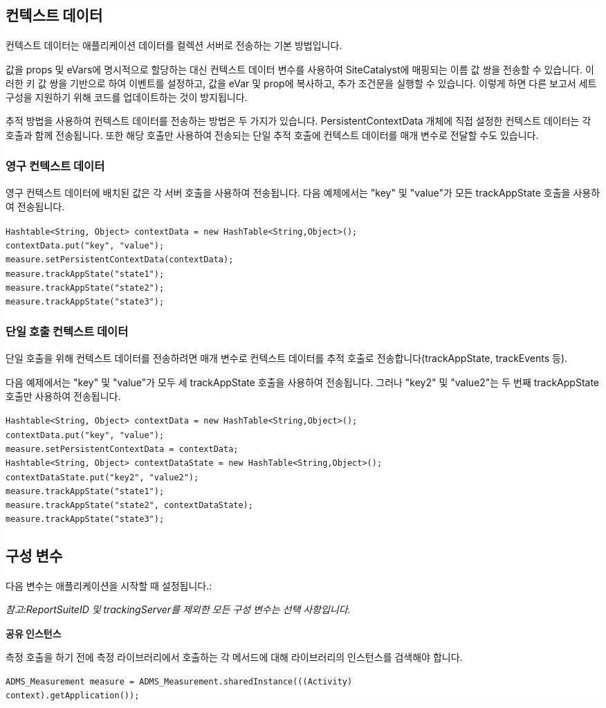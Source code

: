 ## 컨텍스트 데이터

컨텍스트 데이터는 애플리케이션 데이터를 컬렉션 서버로 전송하는 기본 방법입니다.

값을 props 및 eVars에 명시적으로 할당하는 대신 컨텍스트 데이터 변수를 사용하여 SiteCatalyst에 매핑되는 이름 값 쌍을 전송할 수 있습니다. 이러한 키 값 쌍을 기반으로 하여 이벤트를 설정하고, 값을 eVar 및 prop에 복사하고, 추가 조건문을 실행할 수 있습니다. 이렇게 하면 다른 보고서 세트 구성을 지원하기 위해 코드를 업데이트하는 것이 방지됩니다.

추적 방법을 사용하여 컨텍스트 데이터를 전송하는 방법은 두 가지가 있습니다. PersistentContextData 개체에 직접 설정한 컨텍스트 데이터는 각 호출과 함께 전송됩니다. 또한 해당 호출만 사용하여 전송되는 단일 추적 호출에 컨텍스트 데이터를 매개 변수로 전달할 수도 있습니다.

### 영구 컨텍스트 데이터

영구 컨텍스트 데이터에 배치된 값은 각 서버 호출을 사용하여 전송됩니다. 다음 예제에서는 "key" 및 "value"가 모든 trackAppState 호출을 사용하여 전송됩니다.

```
Hashtable<String, Object> contextData = new HashTable<String,Object>();
contextData.put("key", "value");
measure.setPersistentContextData(contextData);
measure.trackAppState("state1");
measure.trackAppState("state2");
measure.trackAppState("state3");
```

### 단일 호출 컨텍스트 데이터

단일 호출을 위해 컨텍스트 데이터를 전송하려면 매개 변수로 컨텍스트 데이터를 추적 호출로 전송합니다(trackAppState, trackEvents 등).

다음 예제에서는 "key" 및 "value"가 모두 세 trackAppState 호출을 사용하여 전송됩니다. 그러나 "key2" 및 "value2"는 두 번째 trackAppState 호출만 사용하여 전송됩니다.

```
Hashtable<String, Object> contextData = new HashTable<String,Object>();
contextData.put("key", "value");
measure.setPersistentContextData = contextData;
Hashtable<String, Object> contextDataState = new HashTable<String,Object>();
contextDataState.put("key2", "value2");
measure.trackAppState("state1");
measure.trackAppState("state2", contextDataState);
measure.trackAppState("state3");
```

## 구성 변수

다음 변수는 애플리케이션을 시작할 때 설정됩니다.:

*참고:ReportSuiteID 및 trackingServer를 제외한 모든 구성 변수는 선택 사항입니다.*

**공유 인스턴스**

측정 호출을 하기 전에 측정 라이브러리에서 호출하는 각 메서드에 대해 라이브러리의 인스턴스를 검색해야 합니다.

```
ADMS_Measurement measure = ADMS_Measurement.sharedInstance(((Activity)
context).getApplication());
```
